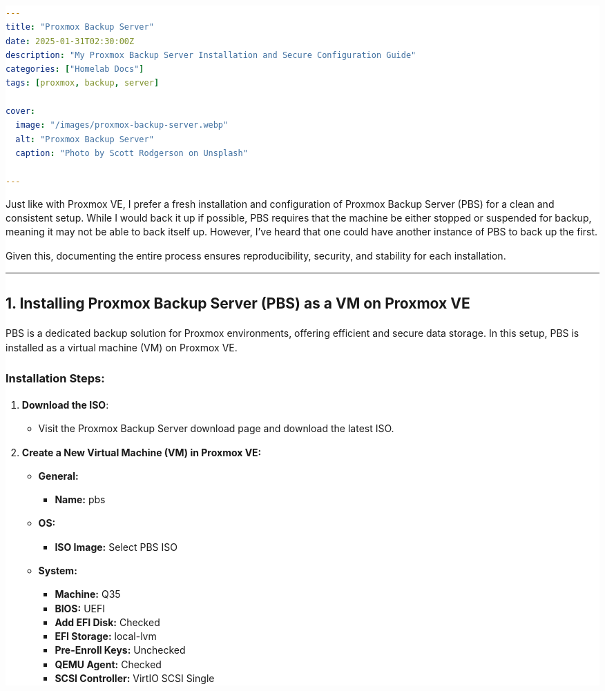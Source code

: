 ```yaml
---
title: "Proxmox Backup Server"
date: 2025-01-31T02:30:00Z
description: "My Proxmox Backup Server Installation and Secure Configuration Guide"
categories: ["Homelab Docs"]
tags: [proxmox, backup, server]

cover:
  image: "/images/proxmox-backup-server.webp"
  alt: "Proxmox Backup Server"
  caption: "Photo by Scott Rodgerson on Unsplash"

---
```


Just like with Proxmox VE, I prefer a fresh installation and configuration of Proxmox Backup Server (PBS) for a clean and consistent setup. While I would back it up if possible, PBS requires that the machine be either stopped or suspended for backup, meaning it may not be able to back itself up. However, I’ve heard that one could have another instance of PBS to back up the first.  

Given this, documenting the entire process ensures reproducibility, security, and stability for each installation.  

---  

## **1. Installing Proxmox Backup Server (PBS) as a VM on Proxmox VE**  

PBS is a dedicated backup solution for Proxmox environments, offering efficient and secure data storage. In this setup, PBS is installed as a virtual machine (VM) on Proxmox VE.  

### **Installation Steps:**  

1. **Download the ISO**:  
   - Visit the Proxmox Backup Server download page and download the latest ISO.  

2. **Create a New Virtual Machine (VM) in Proxmox VE:**  

   - **General:**  
     - **Name:** pbs 

   - **OS:**  
     - **ISO Image:** Select PBS ISO  

   - **System:**  
     - **Machine:** Q35  
     - **BIOS:** UEFI  
     - **Add EFI Disk:** Checked  
     - **EFI Storage:** local-lvm
     - **Pre-Enroll Keys:** Unchecked
     - **QEMU Agent:** Checked  
     - **SCSI Controller:** VirtIO SCSI Single  
